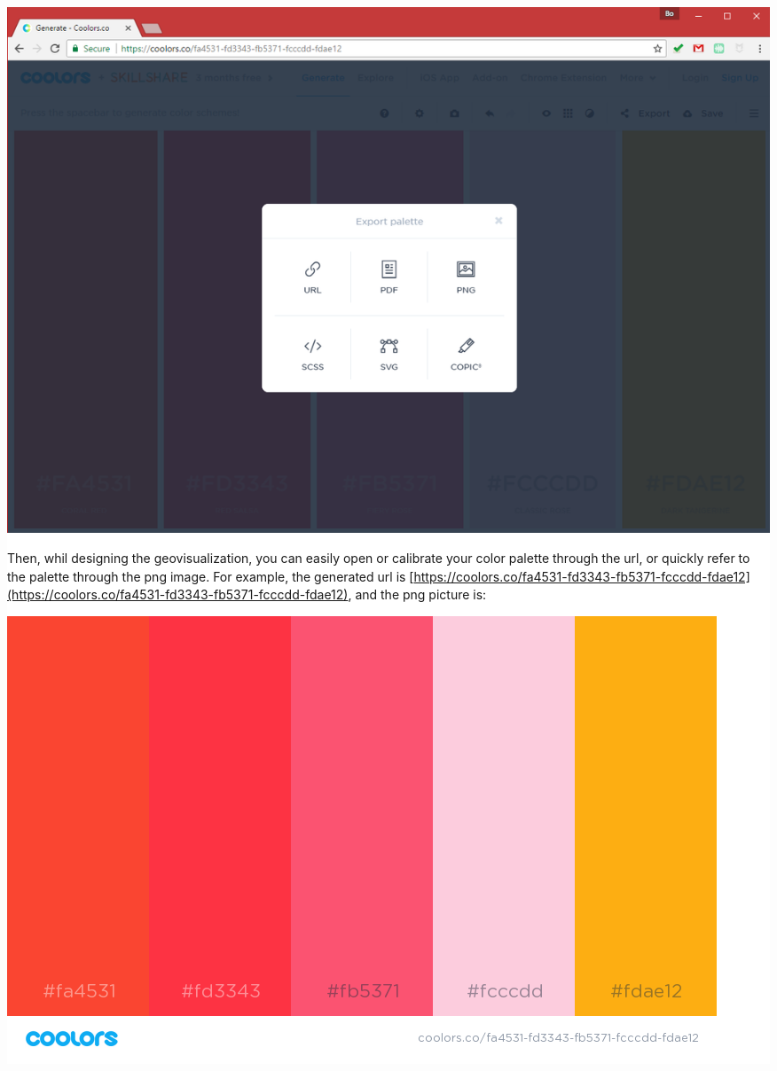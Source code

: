 ![](img/coolors-co-export-popup.png)

Then, whil designing the geovisualization, you can easily open or calibrate your color palette through the url, or quickly refer to the palette through the png image. For example, the generated url is [https://coolors.co/fa4531-fd3343-fb5371-fcccdd-fdae12](https://coolors.co/fa4531-fd3343-fb5371-fcccdd-fdae12), and the png picture is:

![](img/coolors-co-png-palette.png)
